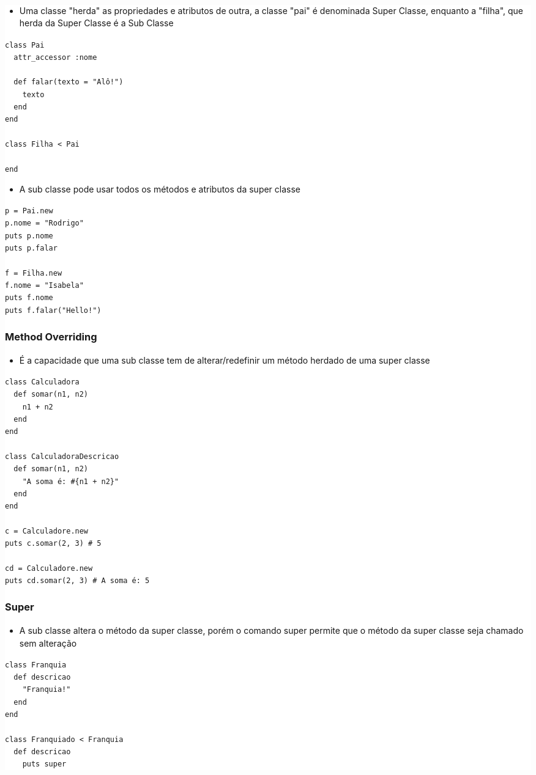   - Uma classe "herda" as propriedades e atributos de outra, a classe "pai" é denominada Super Classe, enquanto a "filha", que herda da Super Classe é a Sub Classe
  ```
  class Pai
    attr_accessor :nome

    def falar(texto = "Alô!")
      texto
    end
  end

  class Filha < Pai
    
  end
  ```

  - A sub classe pode usar todos os métodos e atributos da super classe
  
  ```
  p = Pai.new
  p.nome = "Rodrigo"
  puts p.nome
  puts p.falar

  f = Filha.new
  f.nome = "Isabela"
  puts f.nome
  puts f.falar("Hello!")
  ```

### Method Overriding
- É a capacidade que uma sub classe tem de alterar/redefinir um método herdado de uma super classe
```
class Calculadora
  def somar(n1, n2)
    n1 + n2
  end
end

class CalculadoraDescricao
  def somar(n1, n2)
    "A soma é: #{n1 + n2}"
  end
end

c = Calculadore.new
puts c.somar(2, 3) # 5

cd = Calculadore.new
puts cd.somar(2, 3) # A soma é: 5
```

### Super
- A sub classe altera o método da super classe, porém o comando super permite que o método da super classe seja chamado sem alteração
```
class Franquia
  def descricao
    "Franquia!"
  end
end

class Franquiado < Franquia
  def descricao
    puts super
```